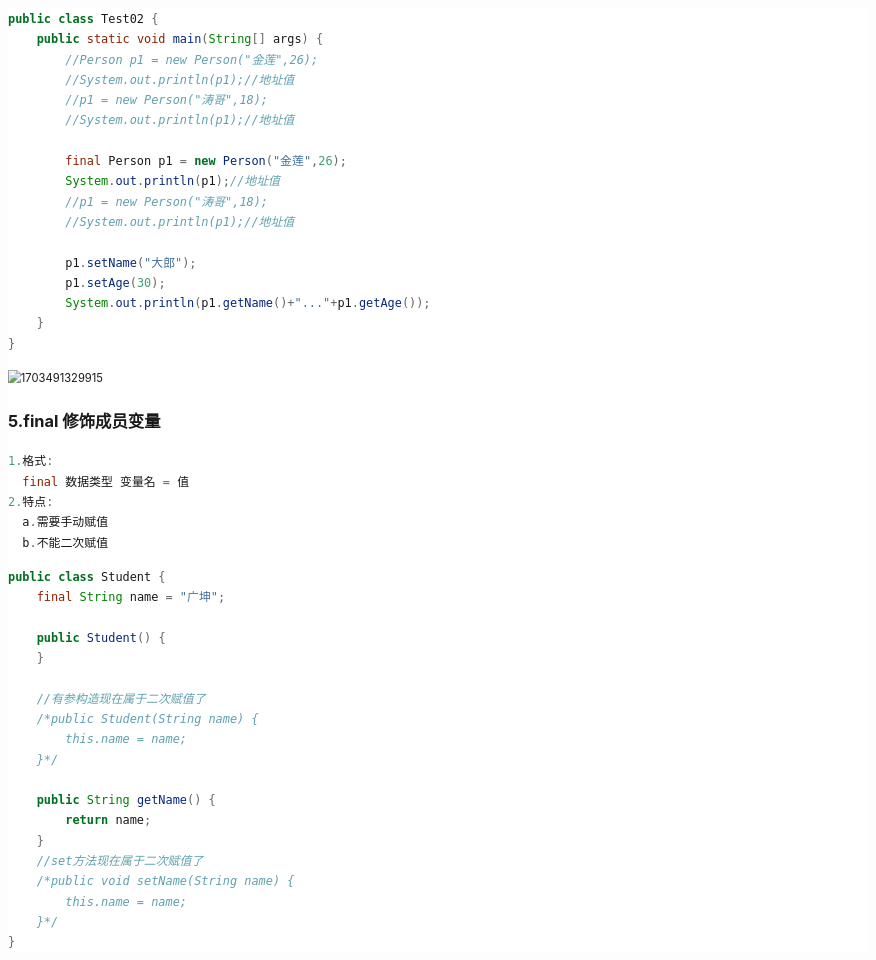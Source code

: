 ```java
public class Test02 {
    public static void main(String[] args) {
        //Person p1 = new Person("金莲",26);
        //System.out.println(p1);//地址值
        //p1 = new Person("涛哥",18);
        //System.out.println(p1);//地址值

        final Person p1 = new Person("金莲",26);
        System.out.println(p1);//地址值
        //p1 = new Person("涛哥",18);
        //System.out.println(p1);//地址值

        p1.setName("大郎");
        p1.setAge(30);
        System.out.println(p1.getName()+"..."+p1.getAge());
    }
}
```

<img src="https://img.xbin.cn/images/2024/03/05-21-24-c70af3.png" alt="1703491329915" style="zoom:80%;" />

### 5.final 修饰成员变量

```java
1.格式:
  final 数据类型 变量名 = 值
2.特点:
  a.需要手动赋值
  b.不能二次赋值
```

```java
public class Student {
    final String name = "广坤";

    public Student() {
    }

    //有参构造现在属于二次赋值了
    /*public Student(String name) {
        this.name = name;
    }*/

    public String getName() {
        return name;
    }
    //set方法现在属于二次赋值了
    /*public void setName(String name) {
        this.name = name;
    }*/
}

```
